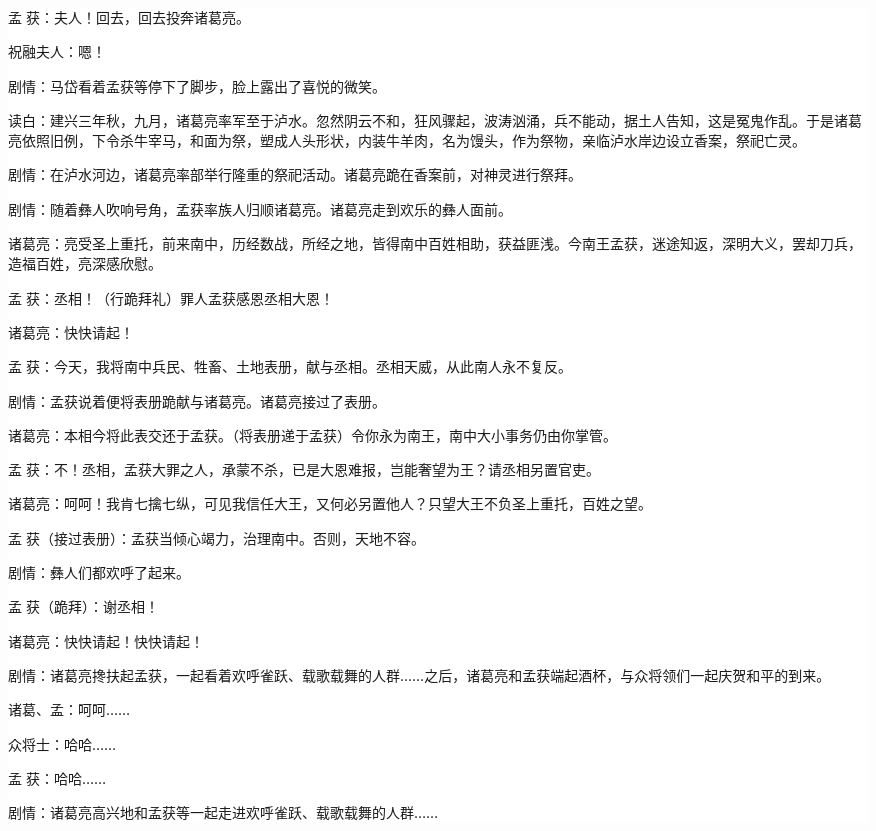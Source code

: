 孟 获：夫人！回去，回去投奔诸葛亮。

祝融夫人：嗯！

剧情：马岱看着孟获等停下了脚步，脸上露出了喜悦的微笑。

读白：建兴三年秋，九月，诸葛亮率军至于泸水。忽然阴云不和，狂风骤起，波涛汹涌，兵不能动，据土人告知，这是冤鬼作乱。于是诸葛亮依照旧例，下令杀牛宰马，和面为祭，塑成人头形状，内装牛羊肉，名为馒头，作为祭物，亲临泸水岸边设立香案，祭祀亡灵。

剧情：在泸水河边，诸葛亮率部举行隆重的祭祀活动。诸葛亮跪在香案前，对神灵进行祭拜。

剧情：随着彝人吹响号角，孟获率族人归顺诸葛亮。诸葛亮走到欢乐的彝人面前。

诸葛亮：亮受圣上重托，前来南中，历经数战，所经之地，皆得南中百姓相助，获益匪浅。今南王孟获，迷途知返，深明大义，罢却刀兵，造福百姓，亮深感欣慰。

孟 获：丞相！（行跪拜礼）罪人孟获感恩丞相大恩！

诸葛亮：快快请起！

孟 获：今天，我将南中兵民、牲畜、土地表册，献与丞相。丞相天威，从此南人永不复反。

剧情：孟获说着便将表册跪献与诸葛亮。诸葛亮接过了表册。

诸葛亮：本相今将此表交还于孟获。（将表册递于孟获）令你永为南王，南中大小事务仍由你掌管。

孟 获：不！丞相，孟获大罪之人，承蒙不杀，已是大恩难报，岂能奢望为王？请丞相另置官吏。

诸葛亮：呵呵！我肯七擒七纵，可见我信任大王，又何必另置他人？只望大王不负圣上重托，百姓之望。

孟 获（接过表册）：孟获当倾心竭力，治理南中。否则，天地不容。

剧情：彝人们都欢呼了起来。

孟 获（跪拜）：谢丞相！

诸葛亮：快快请起！快快请起！

剧情：诸葛亮搀扶起孟获，一起看着欢呼雀跃、载歌载舞的人群……之后，诸葛亮和孟获端起酒杯，与众将领们一起庆贺和平的到来。

诸葛、孟：呵呵……

众将士：哈哈……

孟 获：哈哈……

剧情：诸葛亮高兴地和孟获等一起走进欢呼雀跃、载歌载舞的人群……
